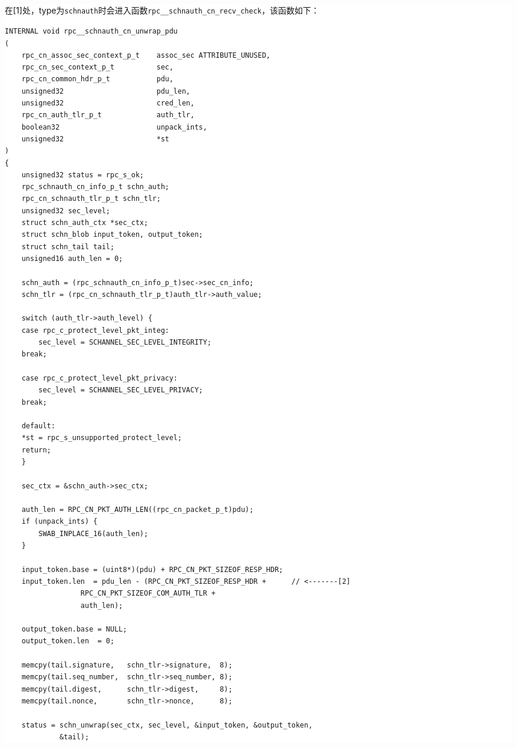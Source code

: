 在\[1\]处，type为`schnauth`时会进入函数`rpc__schnauth_cn_recv_check`，该函数如下：

```clike
INTERNAL void rpc__schnauth_cn_unwrap_pdu
(
    rpc_cn_assoc_sec_context_p_t    assoc_sec ATTRIBUTE_UNUSED,
    rpc_cn_sec_context_p_t          sec,
    rpc_cn_common_hdr_p_t           pdu,
    unsigned32                      pdu_len,
    unsigned32                      cred_len,
    rpc_cn_auth_tlr_p_t             auth_tlr,
    boolean32                       unpack_ints,
    unsigned32                      *st
)
{
    unsigned32 status = rpc_s_ok;
    rpc_schnauth_cn_info_p_t schn_auth;
    rpc_cn_schnauth_tlr_p_t schn_tlr;
    unsigned32 sec_level;
    struct schn_auth_ctx *sec_ctx;
    struct schn_blob input_token, output_token;
    struct schn_tail tail;
    unsigned16 auth_len = 0;

    schn_auth = (rpc_schnauth_cn_info_p_t)sec->sec_cn_info;
    schn_tlr = (rpc_cn_schnauth_tlr_p_t)auth_tlr->auth_value;

    switch (auth_tlr->auth_level) {
    case rpc_c_protect_level_pkt_integ:
        sec_level = SCHANNEL_SEC_LEVEL_INTEGRITY;
	break;

    case rpc_c_protect_level_pkt_privacy:
        sec_level = SCHANNEL_SEC_LEVEL_PRIVACY;
	break;

    default:
	*st = rpc_s_unsupported_protect_level;
	return;
    }

    sec_ctx = &schn_auth->sec_ctx;

    auth_len = RPC_CN_PKT_AUTH_LEN((rpc_cn_packet_p_t)pdu);
    if (unpack_ints) {
        SWAB_INPLACE_16(auth_len);
    }

    input_token.base = (uint8*)(pdu) + RPC_CN_PKT_SIZEOF_RESP_HDR;
    input_token.len  = pdu_len - (RPC_CN_PKT_SIZEOF_RESP_HDR +		// <-------[2]
				  RPC_CN_PKT_SIZEOF_COM_AUTH_TLR +
				  auth_len);

    output_token.base = NULL;
    output_token.len  = 0;

    memcpy(tail.signature,   schn_tlr->signature,  8);
    memcpy(tail.seq_number,  schn_tlr->seq_number, 8);
    memcpy(tail.digest,      schn_tlr->digest,     8);
    memcpy(tail.nonce,       schn_tlr->nonce,      8);

    status = schn_unwrap(sec_ctx, sec_level, &input_token, &output_token,
			 &tail);

```
